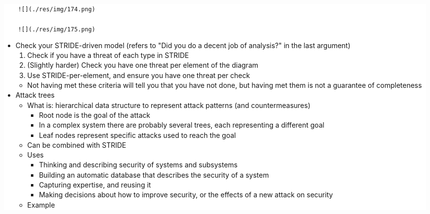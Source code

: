         ![](./res/img/174.png)

        ![](./res/img/175.png)

- Check your STRIDE-driven model (refers to "Did you do a decent job of analysis?" in the last argument)
  1. Check if you have a threat of each type in STRIDE
  2. (Slightly harder) Check you have one threat per element of the diagram
  3. Use STRIDE-per-element, and ensure you have one threat per check
  - Not having met these criteria will tell you that you have not done, but having met them is not a guarantee of completeness 
- Attack trees
  - What is: hierarchical data structure to represent attack patterns (and countermeasures)
    - Root node is the goal of the attack
    - In a complex system there are probably several trees, each representing a different goal
    - Leaf nodes represent specific attacks used to reach the goal
  - Can be combined with STRIDE
  - Uses
    - Thinking and describing security of systems and subsystems
    - Building an automatic database that describes the security of a system
    - Capturing expertise, and reusing it
    - Making decisions about how to improve security, or the effects of a new attack on security
  - Example
